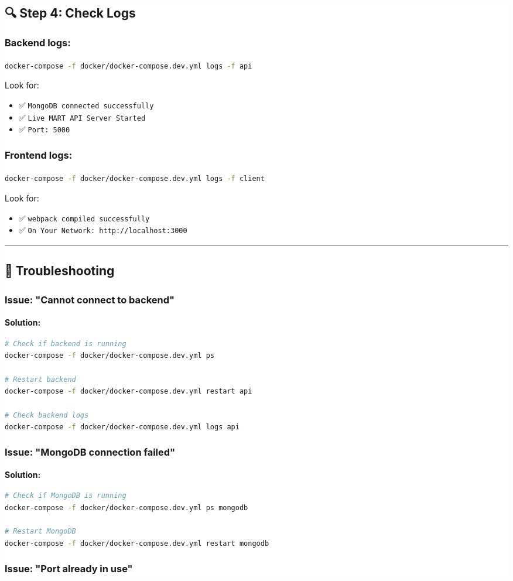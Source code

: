 
## 🔍 Step 4: Check Logs

### Backend logs:
```bash
docker-compose -f docker/docker-compose.dev.yml logs -f api
```

Look for:
- ✅ `MongoDB connected successfully`
- ✅ `Live MART API Server Started`
- ✅ `Port: 5000`

### Frontend logs:
```bash
docker-compose -f docker/docker-compose.dev.yml logs -f client
```

Look for:
- ✅ `webpack compiled successfully`
- ✅ `On Your Network: http://localhost:3000`

---

## 🐛 Troubleshooting

### Issue: "Cannot connect to backend"

**Solution:**
```bash
# Check if backend is running
docker-compose -f docker/docker-compose.dev.yml ps

# Restart backend
docker-compose -f docker/docker-compose.dev.yml restart api

# Check backend logs
docker-compose -f docker/docker-compose.dev.yml logs api
```

### Issue: "MongoDB connection failed"

**Solution:**
```bash
# Check if MongoDB is running
docker-compose -f docker/docker-compose.dev.yml ps mongodb

# Restart MongoDB
docker-compose -f docker/docker-compose.dev.yml restart mongodb
```

### Issue: "Port already in use"
